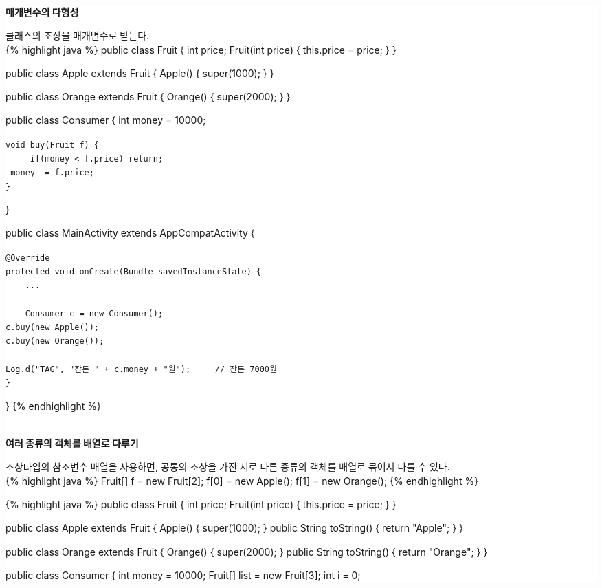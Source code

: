 <div><strong>매개변수의 다형성</strong></div><p></p>
<div>클래스의 조상을 매개변수로 받는다.</div>
{% highlight java %}
public class Fruit {
    int price;
    Fruit(int price) { this.price = price; }
}

public class Apple extends Fruit {
    Apple() { super(1000); }
}

public class Orange extends Fruit {
    Orange() { super(2000); }
}

public class Consumer {
    int money = 10000;
    
    void buy(Fruit f) {
         if(money < f.price) return;
	 money -= f.price;
    }
}

public class MainActivity extends AppCompatActivity {

    @Override
    protected void onCreate(Bundle savedInstanceState) {
        ...

        Consumer c = new Consumer();
	c.buy(new Apple());
	c.buy(new Orange());

	Log.d("TAG", "잔돈 " + c.money + "원");	 // 잔돈 7000원
    }
}
{% endhighlight %}<br>
<br>

<div><strong>여러 종류의 객체를 배열로 다루기</strong></div><p></p>
<div>조상타입의 참조변수 배열을 사용하면, 공통의 조상을 가진 서로 다른 종류의 객체를 배열로 묶어서 다룰 수 있다.</div>
{% highlight java %}
Fruit[] f = new Fruit[2];
f[0] = new Apple();
f[1] = new Orange();
{% endhighlight %}<p></p>
{% highlight java %}
public class Fruit {
    int price;
    Fruit(int price) { this.price = price; }
}

public class Apple extends Fruit {
    Apple() { super(1000); }
    public String toString() { return "Apple"; }
}

public class Orange extends Fruit {
    Orange() { super(2000); }
    public String toString() { return "Orange"; }
}

public class Consumer {
    int money = 10000;
    Fruit[] list = new Fruit[3];
    int i = 0;
    